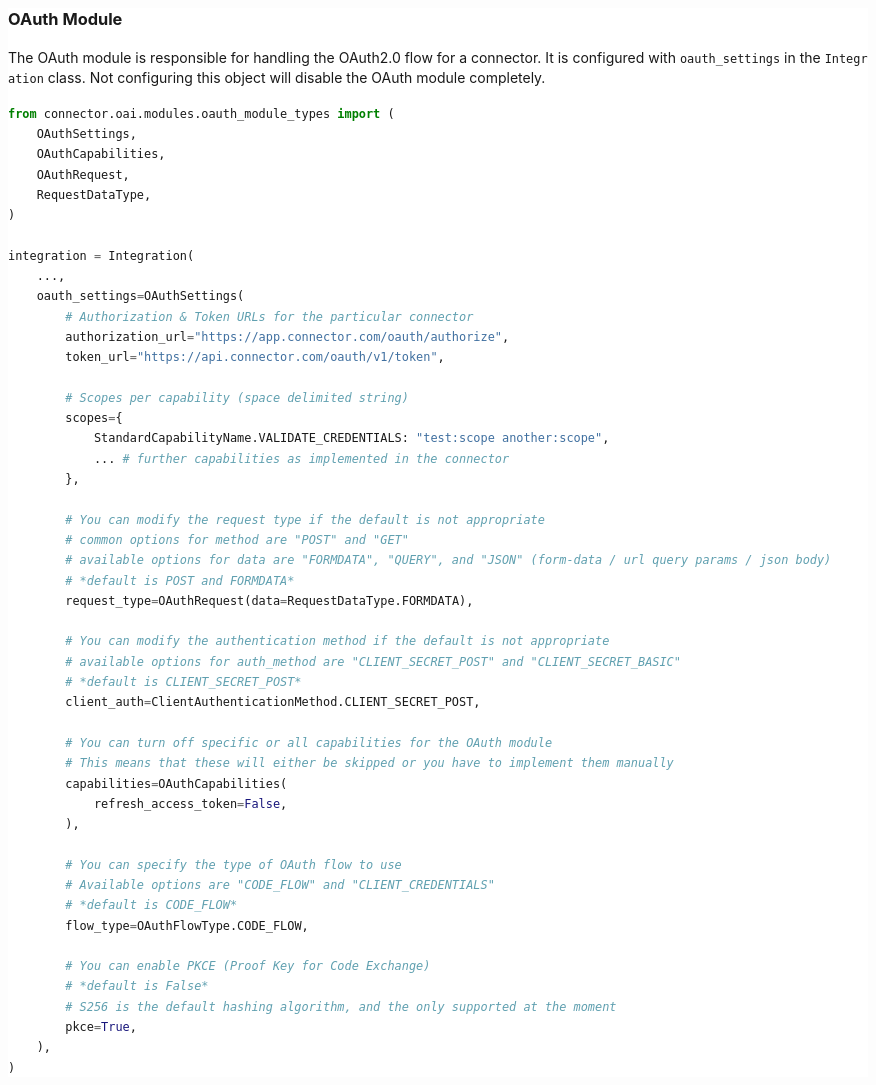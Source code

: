 ### OAuth Module

The OAuth module is responsible for handling the OAuth2.0 flow for a connector.
It is configured with `oauth_settings` in the `Integration` class.
Not configuring this object will disable the OAuth module completely.

```python
from connector.oai.modules.oauth_module_types import (
    OAuthSettings,
    OAuthCapabilities,
    OAuthRequest,
    RequestDataType,
)

integration = Integration(
    ...,
    oauth_settings=OAuthSettings(
        # Authorization & Token URLs for the particular connector
        authorization_url="https://app.connector.com/oauth/authorize",
        token_url="https://api.connector.com/oauth/v1/token",

        # Scopes per capability (space delimited string)
        scopes={
            StandardCapabilityName.VALIDATE_CREDENTIALS: "test:scope another:scope",
            ... # further capabilities as implemented in the connector
        },

        # You can modify the request type if the default is not appropriate
        # common options for method are "POST" and "GET"
        # available options for data are "FORMDATA", "QUERY", and "JSON" (form-data / url query params / json body)
        # *default is POST and FORMDATA*
        request_type=OAuthRequest(data=RequestDataType.FORMDATA),

        # You can modify the authentication method if the default is not appropriate
        # available options for auth_method are "CLIENT_SECRET_POST" and "CLIENT_SECRET_BASIC"
        # *default is CLIENT_SECRET_POST*
        client_auth=ClientAuthenticationMethod.CLIENT_SECRET_POST,

        # You can turn off specific or all capabilities for the OAuth module
        # This means that these will either be skipped or you have to implement them manually
        capabilities=OAuthCapabilities(
            refresh_access_token=False,
        ),

        # You can specify the type of OAuth flow to use
        # Available options are "CODE_FLOW" and "CLIENT_CREDENTIALS"
        # *default is CODE_FLOW*
        flow_type=OAuthFlowType.CODE_FLOW,

        # You can enable PKCE (Proof Key for Code Exchange)
        # *default is False*
        # S256 is the default hashing algorithm, and the only supported at the moment
        pkce=True,
    ),
)
```
